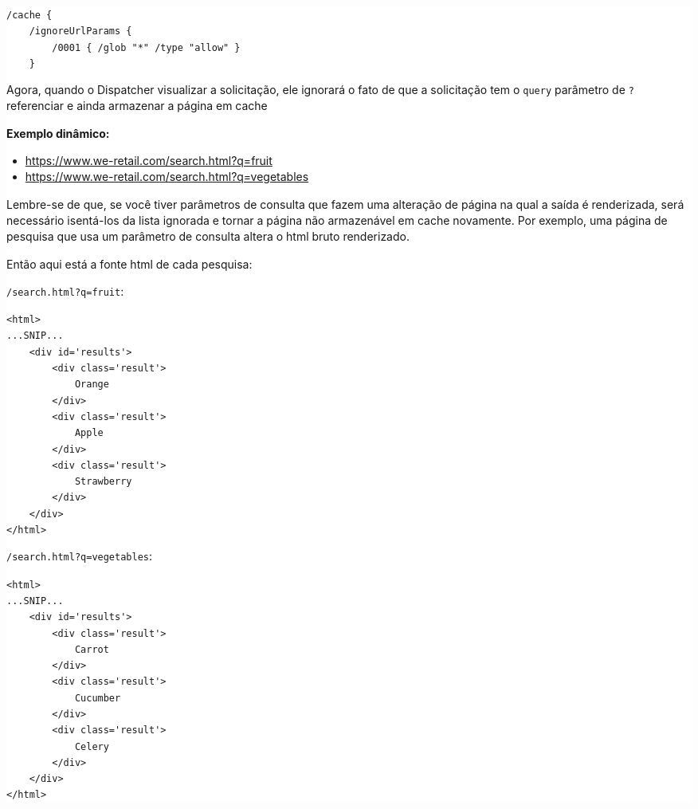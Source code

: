 ```
/cache { 
    /ignoreUrlParams { 
        /0001 { /glob "*" /type "allow" }
    }
```

Agora, quando o Dispatcher visualizar a solicitação, ele ignorará o fato de que a solicitação tem o `query` parâmetro de `?` referenciar e ainda armazenar a página em cache

<b>Exemplo dinâmico:</b>

- https://www.we-retail.com/search.html?q=fruit
- https://www.we-retail.com/search.html?q=vegetables

Lembre-se de que, se você tiver parâmetros de consulta que fazem uma alteração de página na qual a saída é renderizada, será necessário isentá-los da lista ignorada e tornar a página não armazenável em cache novamente.  Por exemplo, uma página de pesquisa que usa um parâmetro de consulta altera o html bruto renderizado.

Então aqui está a fonte html de cada pesquisa:

`/search.html?q=fruit`:

```
<html>
...SNIP...
    <div id='results'>
        <div class='result'>
            Orange
        </div>
        <div class='result'>
            Apple
        </div>
        <div class='result'>
            Strawberry
        </div>
    </div>
</html>
```

`/search.html?q=vegetables`:

```
<html>
...SNIP...
    <div id='results'>
        <div class='result'>
            Carrot
        </div>
        <div class='result'>
            Cucumber
        </div>
        <div class='result'>
            Celery
        </div>
    </div>
</html>
```
